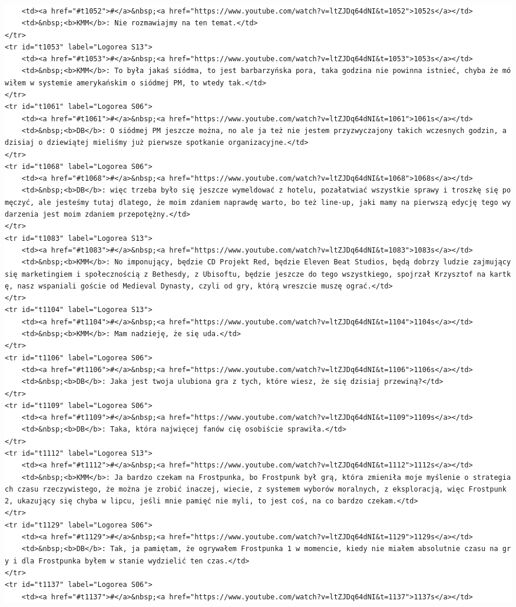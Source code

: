         <td><a href="#t1052">#</a>&nbsp;<a href="https://www.youtube.com/watch?v=ltZJDq64dNI&t=1052">1052s</a></td>
        <td>&nbsp;<b>KMM</b>: Nie rozmawiajmy na ten temat.</td>
    </tr>
    <tr id="t1053" label="Logorea S13">
        <td><a href="#t1053">#</a>&nbsp;<a href="https://www.youtube.com/watch?v=ltZJDq64dNI&t=1053">1053s</a></td>
        <td>&nbsp;<b>KMM</b>: To była jakaś siódma, to jest barbarzyńska pora, taka godzina nie powinna istnieć, chyba że mówiłem w systemie amerykańskim o siódmej PM, to wtedy tak.</td>
    </tr>
    <tr id="t1061" label="Logorea S06">
        <td><a href="#t1061">#</a>&nbsp;<a href="https://www.youtube.com/watch?v=ltZJDq64dNI&t=1061">1061s</a></td>
        <td>&nbsp;<b>DB</b>: O siódmej PM jeszcze można, no ale ja też nie jestem przyzwyczajony takich wczesnych godzin, a dzisiaj o dziewiątej mieliśmy już pierwsze spotkanie organizacyjne.</td>
    </tr>
    <tr id="t1068" label="Logorea S06">
        <td><a href="#t1068">#</a>&nbsp;<a href="https://www.youtube.com/watch?v=ltZJDq64dNI&t=1068">1068s</a></td>
        <td>&nbsp;<b>DB</b>: więc trzeba było się jeszcze wymeldować z hotelu, pozałatwiać wszystkie sprawy i troszkę się pomęczyć, ale jesteśmy tutaj dlatego, że moim zdaniem naprawdę warto, bo też line-up, jaki mamy na pierwszą edycję tego wydarzenia jest moim zdaniem przepotężny.</td>
    </tr>
    <tr id="t1083" label="Logorea S13">
        <td><a href="#t1083">#</a>&nbsp;<a href="https://www.youtube.com/watch?v=ltZJDq64dNI&t=1083">1083s</a></td>
        <td>&nbsp;<b>KMM</b>: No imponujący, będzie CD Projekt Red, będzie Eleven Beat Studios, będą dobrzy ludzie zajmujący się marketingiem i społecznością z Bethesdy, z Ubisoftu, będzie jeszcze do tego wszystkiego, spojrzał Krzysztof na kartkę, nasz wspaniali goście od Medieval Dynasty, czyli od gry, którą wreszcie muszę ograć.</td>
    </tr>
    <tr id="t1104" label="Logorea S13">
        <td><a href="#t1104">#</a>&nbsp;<a href="https://www.youtube.com/watch?v=ltZJDq64dNI&t=1104">1104s</a></td>
        <td>&nbsp;<b>KMM</b>: Mam nadzieję, że się uda.</td>
    </tr>
    <tr id="t1106" label="Logorea S06">
        <td><a href="#t1106">#</a>&nbsp;<a href="https://www.youtube.com/watch?v=ltZJDq64dNI&t=1106">1106s</a></td>
        <td>&nbsp;<b>DB</b>: Jaka jest twoja ulubiona gra z tych, które wiesz, że się dzisiaj przewiną?</td>
    </tr>
    <tr id="t1109" label="Logorea S06">
        <td><a href="#t1109">#</a>&nbsp;<a href="https://www.youtube.com/watch?v=ltZJDq64dNI&t=1109">1109s</a></td>
        <td>&nbsp;<b>DB</b>: Taka, która najwięcej fanów cię osobiście sprawiła.</td>
    </tr>
    <tr id="t1112" label="Logorea S13">
        <td><a href="#t1112">#</a>&nbsp;<a href="https://www.youtube.com/watch?v=ltZJDq64dNI&t=1112">1112s</a></td>
        <td>&nbsp;<b>KMM</b>: Ja bardzo czekam na Frostpunka, bo Frostpunk był grą, która zmieniła moje myślenie o strategiach czasu rzeczywistego, że można je zrobić inaczej, wiecie, z systemem wyborów moralnych, z eksploracją, więc Frostpunk 2, ukazujący się chyba w lipcu, jeśli mnie pamięć nie myli, to jest coś, na co bardzo czekam.</td>
    </tr>
    <tr id="t1129" label="Logorea S06">
        <td><a href="#t1129">#</a>&nbsp;<a href="https://www.youtube.com/watch?v=ltZJDq64dNI&t=1129">1129s</a></td>
        <td>&nbsp;<b>DB</b>: Tak, ja pamiętam, że ogrywałem Frostpunka 1 w momencie, kiedy nie miałem absolutnie czasu na gry i dla Frostpunka byłem w stanie wydzielić ten czas.</td>
    </tr>
    <tr id="t1137" label="Logorea S06">
        <td><a href="#t1137">#</a>&nbsp;<a href="https://www.youtube.com/watch?v=ltZJDq64dNI&t=1137">1137s</a></td>